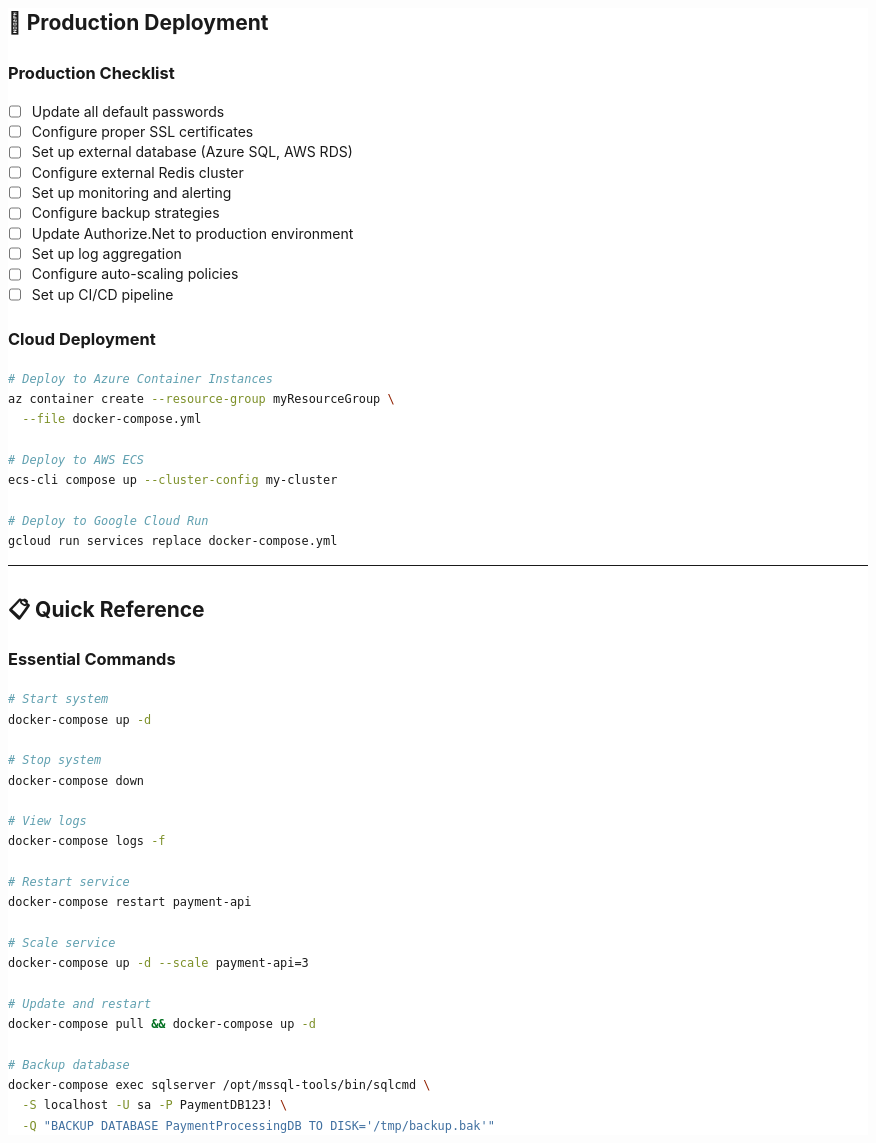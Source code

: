 ```yaml
```

## 🚀 **Production Deployment**

### **Production Checklist**
- [ ] Update all default passwords
- [ ] Configure proper SSL certificates
- [ ] Set up external database (Azure SQL, AWS RDS)
- [ ] Configure external Redis cluster
- [ ] Set up monitoring and alerting
- [ ] Configure backup strategies
- [ ] Update Authorize.Net to production environment
- [ ] Set up log aggregation
- [ ] Configure auto-scaling policies
- [ ] Set up CI/CD pipeline

### **Cloud Deployment**
```bash
# Deploy to Azure Container Instances
az container create --resource-group myResourceGroup \
  --file docker-compose.yml

# Deploy to AWS ECS
ecs-cli compose up --cluster-config my-cluster

# Deploy to Google Cloud Run
gcloud run services replace docker-compose.yml
```

---

## 📋 **Quick Reference**

### **Essential Commands**
```bash
# Start system
docker-compose up -d

# Stop system
docker-compose down

# View logs
docker-compose logs -f

# Restart service
docker-compose restart payment-api

# Scale service
docker-compose up -d --scale payment-api=3

# Update and restart
docker-compose pull && docker-compose up -d

# Backup database
docker-compose exec sqlserver /opt/mssql-tools/bin/sqlcmd \
  -S localhost -U sa -P PaymentDB123! \
  -Q "BACKUP DATABASE PaymentProcessingDB TO DISK='/tmp/backup.bak'"
```

